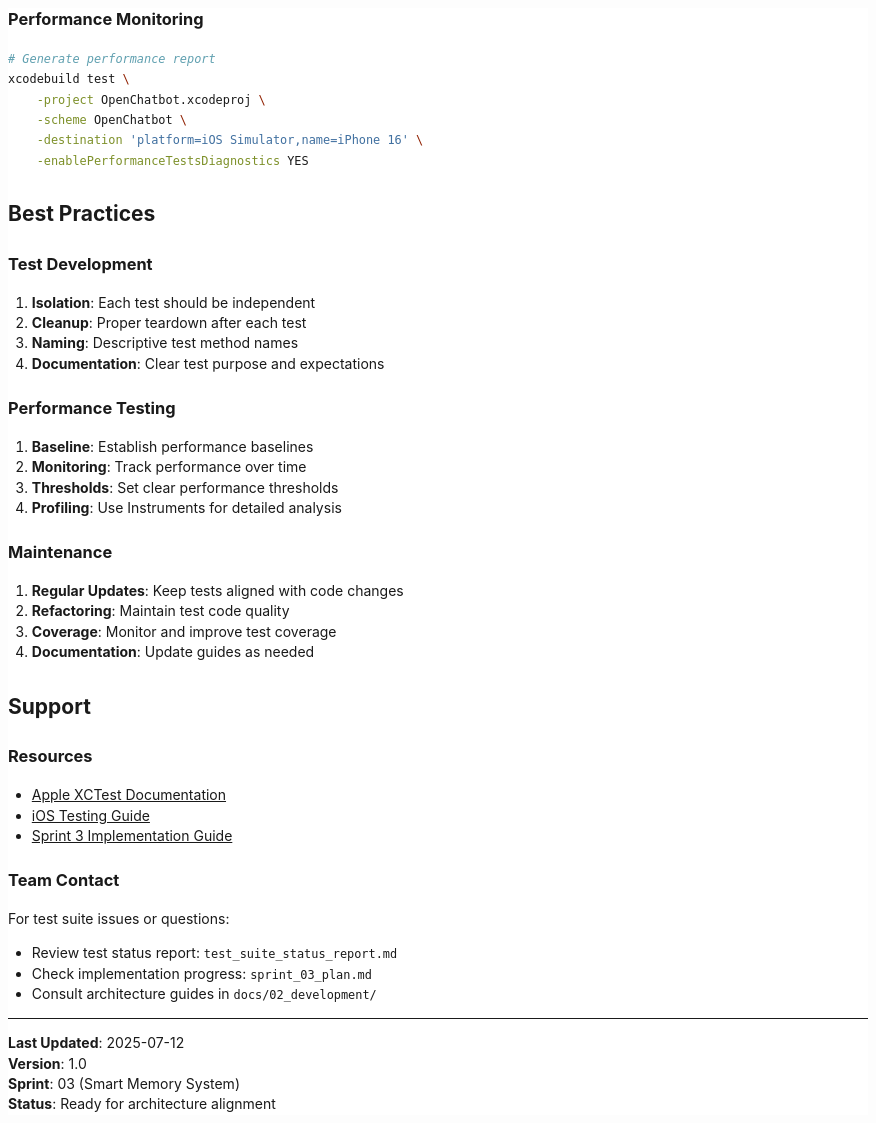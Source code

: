 ### Performance Monitoring
```bash
# Generate performance report
xcodebuild test \
    -project OpenChatbot.xcodeproj \
    -scheme OpenChatbot \
    -destination 'platform=iOS Simulator,name=iPhone 16' \
    -enablePerformanceTestsDiagnostics YES
```

## Best Practices

### Test Development
1. **Isolation**: Each test should be independent
2. **Cleanup**: Proper teardown after each test
3. **Naming**: Descriptive test method names
4. **Documentation**: Clear test purpose and expectations

### Performance Testing
1. **Baseline**: Establish performance baselines
2. **Monitoring**: Track performance over time
3. **Thresholds**: Set clear performance thresholds
4. **Profiling**: Use Instruments for detailed analysis

### Maintenance
1. **Regular Updates**: Keep tests aligned with code changes
2. **Refactoring**: Maintain test code quality
3. **Coverage**: Monitor and improve test coverage
4. **Documentation**: Update guides as needed

## Support

### Resources
- [Apple XCTest Documentation](https://developer.apple.com/documentation/xctest)
- [iOS Testing Guide](https://developer.apple.com/library/archive/documentation/DeveloperTools/Conceptual/testing_with_xcode/)
- [Sprint 3 Implementation Guide](../02_development/ios_app_development_guide.md)

### Team Contact
For test suite issues or questions:
- Review test status report: `test_suite_status_report.md`
- Check implementation progress: `sprint_03_plan.md`
- Consult architecture guides in `docs/02_development/`

---

**Last Updated**: 2025-07-12  
**Version**: 1.0  
**Sprint**: 03 (Smart Memory System)  
**Status**: Ready for architecture alignment 